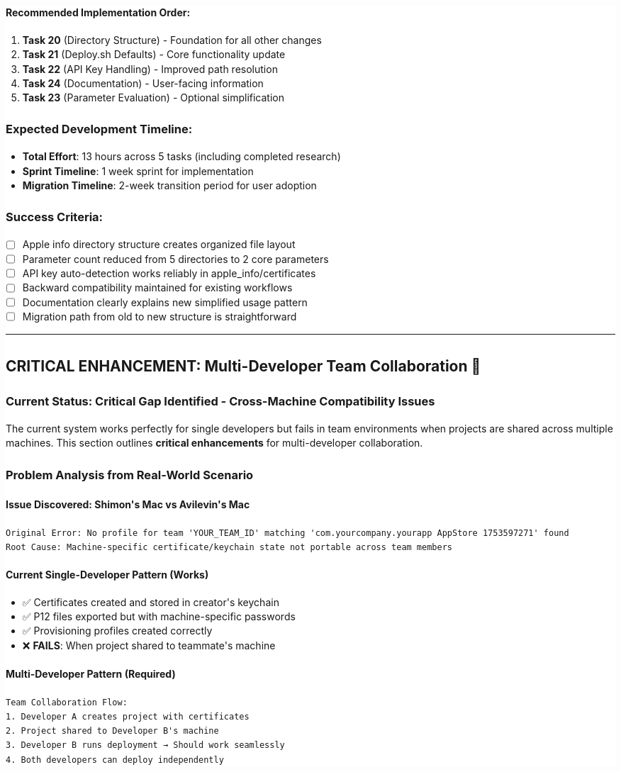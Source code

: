 #### **Recommended Implementation Order:**
1. **Task 20** (Directory Structure) - Foundation for all other changes
2. **Task 21** (Deploy.sh Defaults) - Core functionality update  
3. **Task 22** (API Key Handling) - Improved path resolution
4. **Task 24** (Documentation) - User-facing information
5. **Task 23** (Parameter Evaluation) - Optional simplification

### **Expected Development Timeline:**
- **Total Effort**: 13 hours across 5 tasks (including completed research)
- **Sprint Timeline**: 1 week sprint for implementation
- **Migration Timeline**: 2-week transition period for user adoption

### **Success Criteria:**
- [ ] Apple info directory structure creates organized file layout
- [ ] Parameter count reduced from 5 directories to 2 core parameters
- [ ] API key auto-detection works reliably in apple_info/certificates
- [ ] Backward compatibility maintained for existing workflows
- [ ] Documentation clearly explains new simplified usage pattern
- [ ] Migration path from old to new structure is straightforward

---

## CRITICAL ENHANCEMENT: Multi-Developer Team Collaboration 🚨

### **Current Status: Critical Gap Identified - Cross-Machine Compatibility Issues**
The current system works perfectly for single developers but fails in team environments when projects are shared across multiple machines. This section outlines **critical enhancements** for multi-developer collaboration.

### **Problem Analysis from Real-World Scenario**

#### **Issue Discovered: Shimon's Mac vs Avilevin's Mac**
```
Original Error: No profile for team 'YOUR_TEAM_ID' matching 'com.yourcompany.yourapp AppStore 1753597271' found
Root Cause: Machine-specific certificate/keychain state not portable across team members
```

#### **Current Single-Developer Pattern (Works)**
- ✅ Certificates created and stored in creator's keychain
- ✅ P12 files exported but with machine-specific passwords
- ✅ Provisioning profiles created correctly
- ❌ **FAILS**: When project shared to teammate's machine

#### **Multi-Developer Pattern (Required)**
```
Team Collaboration Flow:
1. Developer A creates project with certificates
2. Project shared to Developer B's machine  
3. Developer B runs deployment → Should work seamlessly
4. Both developers can deploy independently
```
